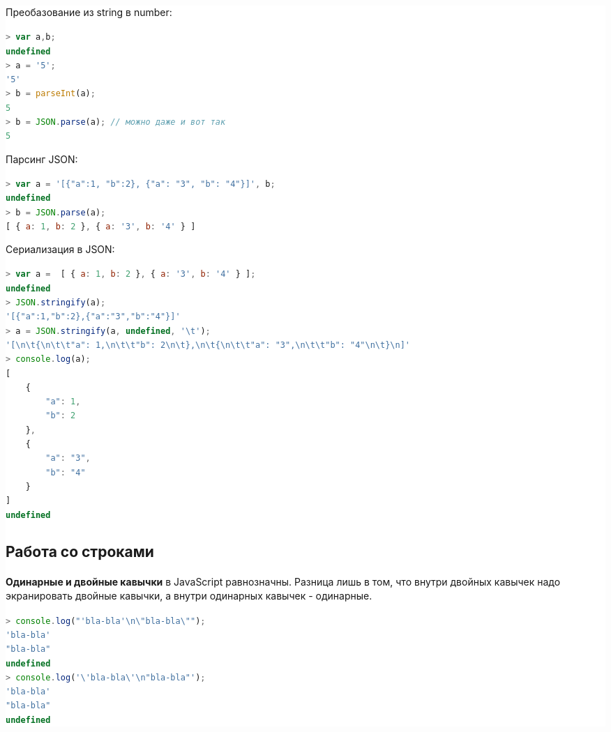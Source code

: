 Преобазование из string в number:

```js
> var a,b;
undefined
> a = '5';
'5'
> b = parseInt(a);
5
> b = JSON.parse(a); // можно даже и вот так
5
```

Парсинг JSON:

```js
> var a = '[{"a":1, "b":2}, {"a": "3", "b": "4"}]', b;
undefined
> b = JSON.parse(a);
[ { a: 1, b: 2 }, { a: '3', b: '4' } ]
```

Сериализация в JSON:

```js
> var a =  [ { a: 1, b: 2 }, { a: '3', b: '4' } ];
undefined
> JSON.stringify(a);
'[{"a":1,"b":2},{"a":"3","b":"4"}]'
> a = JSON.stringify(a, undefined, '\t');
'[\n\t{\n\t\t"a": 1,\n\t\t"b": 2\n\t},\n\t{\n\t\t"a": "3",\n\t\t"b": "4"\n\t}\n]'
> console.log(a);
[
    {
        "a": 1,
        "b": 2
    },
    {
        "a": "3",
        "b": "4"
    }
]
undefined
```

## Работа со строками

**Одинарные и двойные кавычки** в JavaScript равнозначны. Разница лишь в том, что внутри двойных кавычек надо экранировать двойные кавычки, а внутри одинарных кавычек - одинарные.

```js
> console.log("'bla-bla'\n\"bla-bla\"");
'bla-bla'
"bla-bla"
undefined
> console.log('\'bla-bla\'\n"bla-bla"');
'bla-bla'
"bla-bla"
undefined
```
